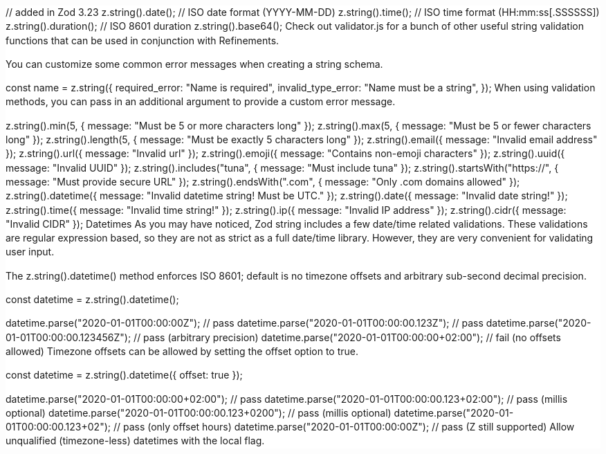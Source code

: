 // added in Zod 3.23
z.string().date(); // ISO date format (YYYY-MM-DD)
z.string().time(); // ISO time format (HH:mm:ss[.SSSSSS])
z.string().duration(); // ISO 8601 duration
z.string().base64();
Check out validator.js for a bunch of other useful string validation functions that can be used in conjunction with Refinements.

You can customize some common error messages when creating a string schema.

const name = z.string({
  required_error: "Name is required",
  invalid_type_error: "Name must be a string",
});
When using validation methods, you can pass in an additional argument to provide a custom error message.

z.string().min(5, { message: "Must be 5 or more characters long" });
z.string().max(5, { message: "Must be 5 or fewer characters long" });
z.string().length(5, { message: "Must be exactly 5 characters long" });
z.string().email({ message: "Invalid email address" });
z.string().url({ message: "Invalid url" });
z.string().emoji({ message: "Contains non-emoji characters" });
z.string().uuid({ message: "Invalid UUID" });
z.string().includes("tuna", { message: "Must include tuna" });
z.string().startsWith("https://", { message: "Must provide secure URL" });
z.string().endsWith(".com", { message: "Only .com domains allowed" });
z.string().datetime({ message: "Invalid datetime string! Must be UTC." });
z.string().date({ message: "Invalid date string!" });
z.string().time({ message: "Invalid time string!" });
z.string().ip({ message: "Invalid IP address" });
z.string().cidr({ message: "Invalid CIDR" });
Datetimes
As you may have noticed, Zod string includes a few date/time related validations. These validations are regular expression based, so they are not as strict as a full date/time library. However, they are very convenient for validating user input.

The z.string().datetime() method enforces ISO 8601; default is no timezone offsets and arbitrary sub-second decimal precision.

const datetime = z.string().datetime();

datetime.parse("2020-01-01T00:00:00Z"); // pass
datetime.parse("2020-01-01T00:00:00.123Z"); // pass
datetime.parse("2020-01-01T00:00:00.123456Z"); // pass (arbitrary precision)
datetime.parse("2020-01-01T00:00:00+02:00"); // fail (no offsets allowed)
Timezone offsets can be allowed by setting the offset option to true.

const datetime = z.string().datetime({ offset: true });

datetime.parse("2020-01-01T00:00:00+02:00"); // pass
datetime.parse("2020-01-01T00:00:00.123+02:00"); // pass (millis optional)
datetime.parse("2020-01-01T00:00:00.123+0200"); // pass (millis optional)
datetime.parse("2020-01-01T00:00:00.123+02"); // pass (only offset hours)
datetime.parse("2020-01-01T00:00:00Z"); // pass (Z still supported)
Allow unqualified (timezone-less) datetimes with the local flag.
